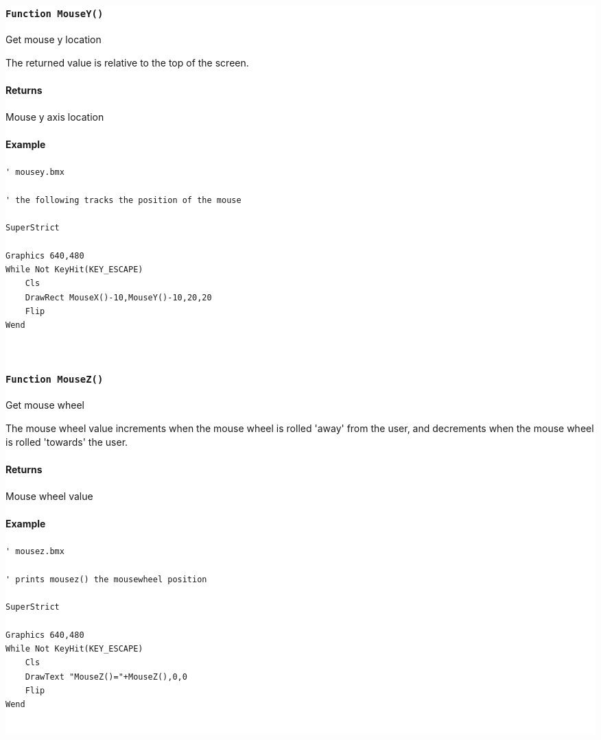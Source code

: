 ### `Function MouseY()`

Get mouse y location


The returned value is relative to the top of the screen.


#### Returns
Mouse y axis location


#### Example
```blitzmax
' mousey.bmx

' the following tracks the position of the mouse

SuperStrict

Graphics 640,480
While Not KeyHit(KEY_ESCAPE)
	Cls
	DrawRect MouseX()-10,MouseY()-10,20,20
	Flip
Wend
```
<br/>

### `Function MouseZ()`

Get mouse wheel


The mouse wheel value increments when the mouse wheel is rolled 'away' from the user, and
decrements when the mouse wheel is rolled 'towards' the user.


#### Returns
Mouse wheel value


#### Example
```blitzmax
' mousez.bmx

' prints mousez() the mousewheel position

SuperStrict

Graphics 640,480
While Not KeyHit(KEY_ESCAPE)
	Cls
	DrawText "MouseZ()="+MouseZ(),0,0
	Flip
Wend
```
<br/>
